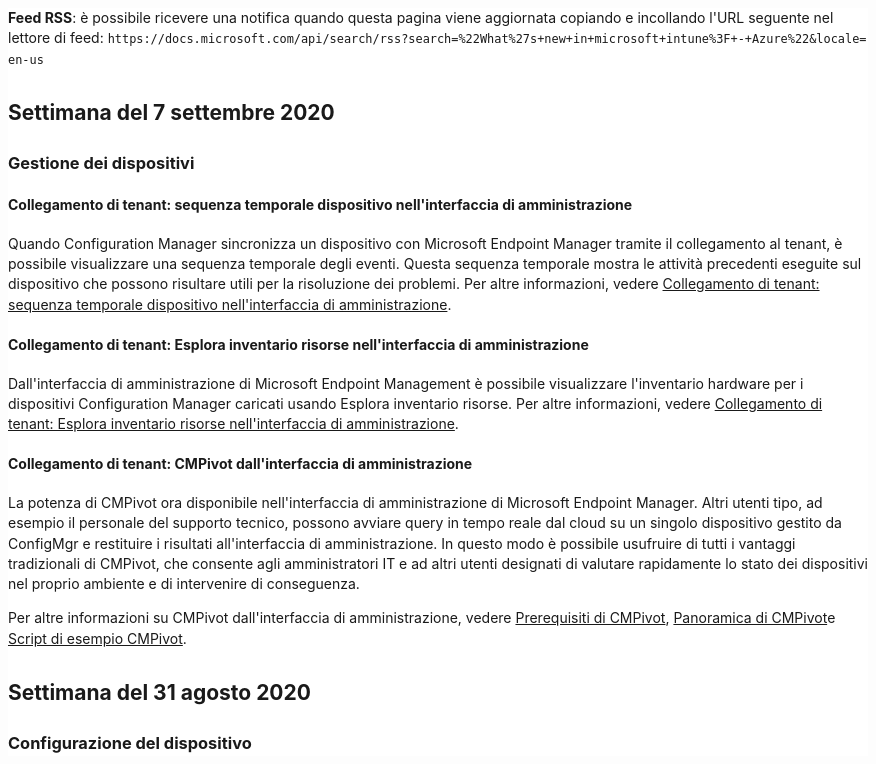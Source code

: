 **Feed RSS**: è possibile ricevere una notifica quando questa pagina viene aggiornata copiando e incollando l'URL seguente nel lettore di feed: `https://docs.microsoft.com/api/search/rss?search=%22What%27s+new+in+microsoft+intune%3F+-+Azure%22&locale=en-us`


## <a name="week-of-september-7-2020"></a>Settimana del 7 settembre 2020

### <a name="device-management"></a>Gestione dei dispositivi

#### <a name="tenant-attach-device-timeline-in-the-admin-center"></a>Collegamento di tenant: sequenza temporale dispositivo nell'interfaccia di amministrazione

Quando Configuration Manager sincronizza un dispositivo con Microsoft Endpoint Manager tramite il collegamento al tenant, è possibile visualizzare una sequenza temporale degli eventi. Questa sequenza temporale mostra le attività precedenti eseguite sul dispositivo che possono risultare utili per la risoluzione dei problemi. Per altre informazioni, vedere [Collegamento di tenant: sequenza temporale dispositivo nell'interfaccia di amministrazione](../../configmgr/tenant-attach/timeline.md).

#### <a name="tenant-attach-resource-explorer-in-the-admin-center"></a><a name="bkmk_hinv"></a> Collegamento di tenant: Esplora inventario risorse nell'interfaccia di amministrazione

Dall'interfaccia di amministrazione di Microsoft Endpoint Management è possibile visualizzare l'inventario hardware per i dispositivi Configuration Manager caricati usando Esplora inventario risorse. Per altre informazioni, vedere [Collegamento di tenant: Esplora inventario risorse nell'interfaccia di amministrazione](../../configmgr/tenant-attach/resource-explorer.md).

#### <a name="tenant-attach-cmpivot-from-the-admin-center"></a>Collegamento di tenant: CMPivot dall'interfaccia di amministrazione

La potenza di CMPivot ora disponibile nell'interfaccia di amministrazione di Microsoft Endpoint Manager. Altri utenti tipo, ad esempio il personale del supporto tecnico, possono avviare query in tempo reale dal cloud su un singolo dispositivo gestito da ConfigMgr e restituire i risultati all'interfaccia di amministrazione. In questo modo è possibile usufruire di tutti i vantaggi tradizionali di CMPivot, che consente agli amministratori IT e ad altri utenti designati di valutare rapidamente lo stato dei dispositivi nel proprio ambiente e di intervenire di conseguenza.

Per altre informazioni su CMPivot dall'interfaccia di amministrazione, vedere [Prerequisiti di CMPivot](../../configmgr/tenant-attach/cmpivot-start.md), [Panoramica di CMPivot](../../configmgr/tenant-attach/cmpivot-overview-attached.md)e [Script di esempio CMPivot](../../configmgr/tenant-attach/cmpivot-samples-attached.md).

## <a name="week-of-august-31-2020"></a>Settimana del 31 agosto 2020

### <a name="device-configuration"></a>Configurazione del dispositivo

